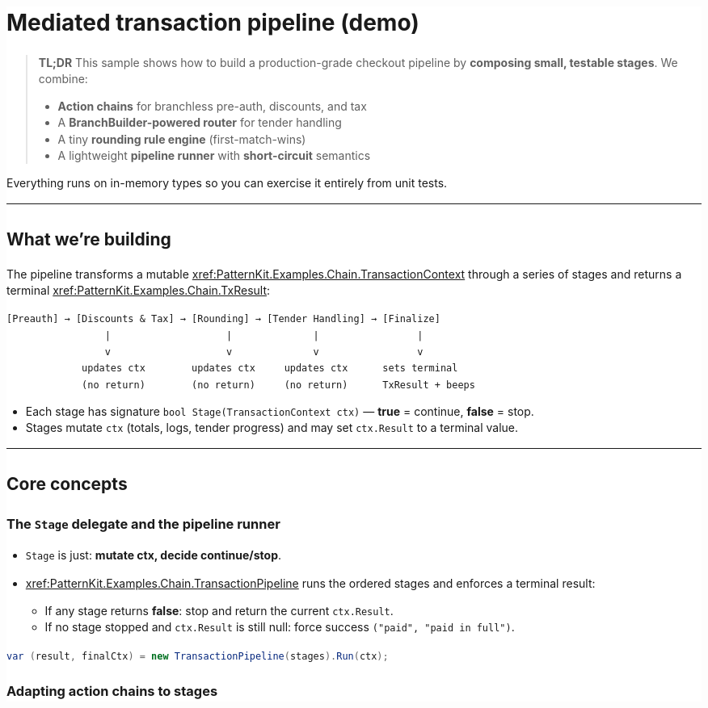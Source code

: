 # Mediated transaction pipeline (demo)

> **TL;DR**
> This sample shows how to build a production-grade checkout pipeline by **composing small, testable stages**.
> We combine:
>
> * **Action chains** for branchless pre-auth, discounts, and tax
> * A **BranchBuilder-powered router** for tender handling
> * A tiny **rounding rule engine** (first-match-wins)
> * A lightweight **pipeline runner** with **short-circuit** semantics

Everything runs on in-memory types so you can exercise it entirely from unit tests.

---

## What we’re building

The pipeline transforms a mutable [xref\:PatternKit.Examples.Chain.TransactionContext](xref:PatternKit.Examples.Chain.TransactionContext) through a series of stages and returns a terminal [xref\:PatternKit.Examples.Chain.TxResult](xref:PatternKit.Examples.Chain.TxResult):

```
[Preauth] → [Discounts & Tax] → [Rounding] → [Tender Handling] → [Finalize]
                 |                    |              |                 |
                 v                    v              v                 v
             updates ctx        updates ctx     updates ctx      sets terminal
             (no return)        (no return)     (no return)      TxResult + beeps
```

* Each stage has signature `bool Stage(TransactionContext ctx)` — **true** = continue, **false** = stop.
* Stages mutate `ctx` (totals, logs, tender progress) and may set `ctx.Result` to a terminal value.

---

## Core concepts

### The `Stage` delegate and the pipeline runner

* `Stage` is just: **mutate ctx, decide continue/stop**.
* [xref\:PatternKit.Examples.Chain.TransactionPipeline](xref:PatternKit.Examples.Chain.TransactionPipeline) runs the ordered stages and enforces a terminal result:

    * If any stage returns **false**: stop and return the current `ctx.Result`.
    * If no stage stopped and `ctx.Result` is still null: force success `("paid", "paid in full")`.

```csharp
var (result, finalCtx) = new TransactionPipeline(stages).Run(ctx);
```

### Adapting action chains to stages
